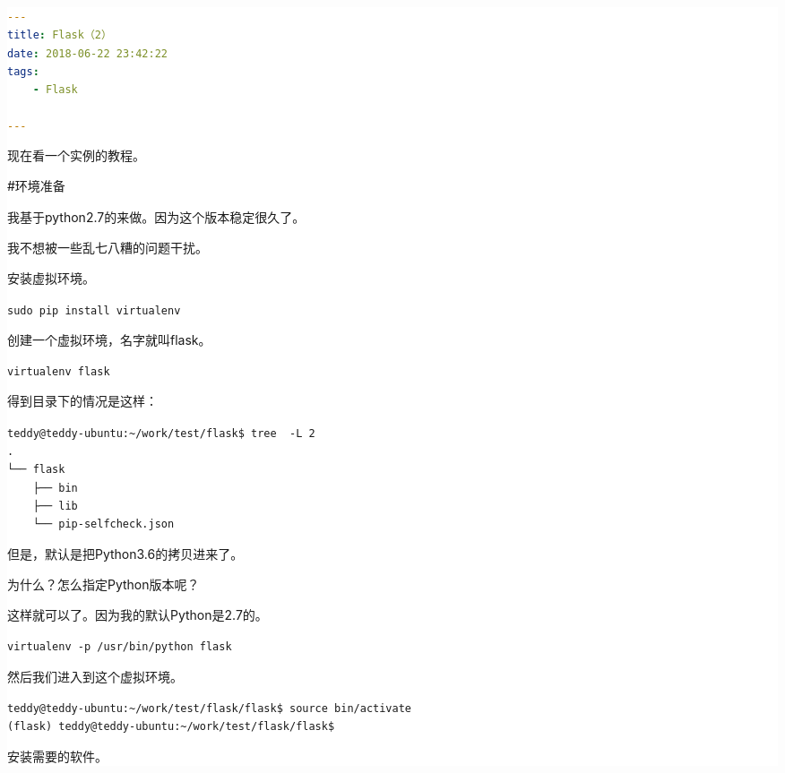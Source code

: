 ```yaml
---
title: Flask（2）
date: 2018-06-22 23:42:22
tags:
	- Flask

---
```




现在看一个实例的教程。

#环境准备

我基于python2.7的来做。因为这个版本稳定很久了。

我不想被一些乱七八糟的问题干扰。

安装虚拟环境。

```
sudo pip install virtualenv
```

创建一个虚拟环境，名字就叫flask。

```
virtualenv flask
```

得到目录下的情况是这样：

```
teddy@teddy-ubuntu:~/work/test/flask$ tree  -L 2  
.
└── flask
    ├── bin
    ├── lib
    └── pip-selfcheck.json
```

但是，默认是把Python3.6的拷贝进来了。

为什么？怎么指定Python版本呢？

这样就可以了。因为我的默认Python是2.7的。

```
virtualenv -p /usr/bin/python flask
```

然后我们进入到这个虚拟环境。

```
teddy@teddy-ubuntu:~/work/test/flask/flask$ source bin/activate
(flask) teddy@teddy-ubuntu:~/work/test/flask/flask$ 
```

安装需要的软件。
